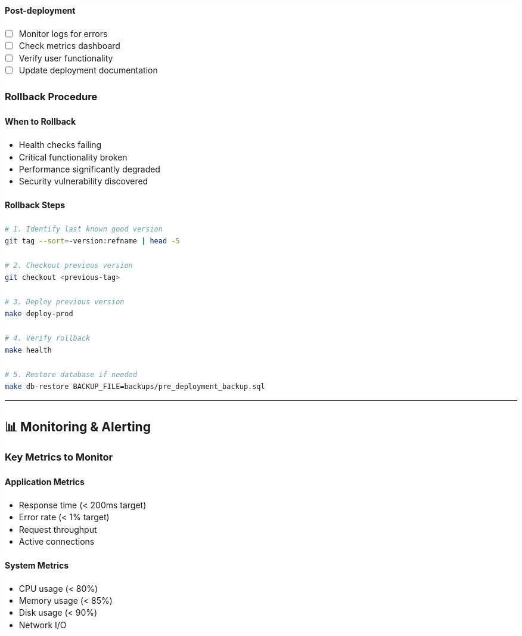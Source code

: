 ```bash
```

#### Post-deployment
- [ ] Monitor logs for errors
- [ ] Check metrics dashboard
- [ ] Verify user functionality
- [ ] Update deployment documentation

### Rollback Procedure

#### When to Rollback
- Health checks failing
- Critical functionality broken
- Performance significantly degraded
- Security vulnerability discovered

#### Rollback Steps
```bash
# 1. Identify last known good version
git tag --sort=-version:refname | head -5

# 2. Checkout previous version
git checkout <previous-tag>

# 3. Deploy previous version
make deploy-prod

# 4. Verify rollback
make health

# 5. Restore database if needed
make db-restore BACKUP_FILE=backups/pre_deployment_backup.sql
```

---

## 📊 Monitoring & Alerting

### Key Metrics to Monitor

#### Application Metrics
- Response time (< 200ms target)
- Error rate (< 1% target)
- Request throughput
- Active connections

#### System Metrics
- CPU usage (< 80%)
- Memory usage (< 85%)
- Disk usage (< 90%)
- Network I/O
